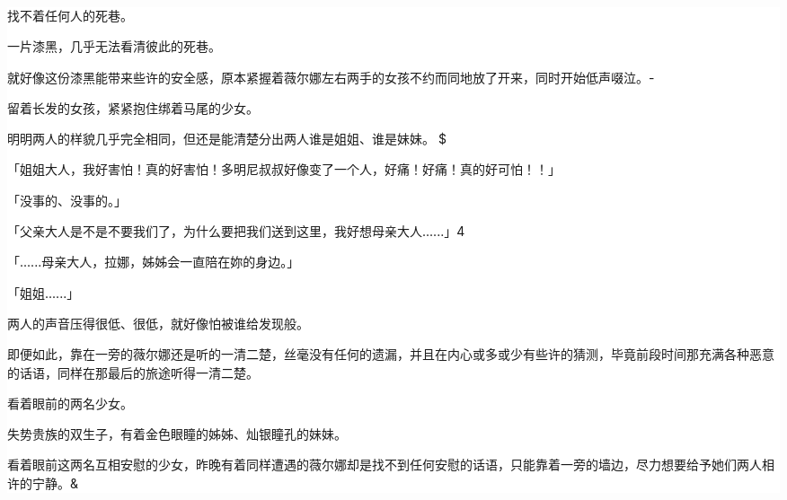 

找不着任何人的死巷。





一片漆黑，几乎无法看清彼此的死巷。



就好像这份漆黑能带来些许的安全感，原本紧握着薇尔娜左右两手的女孩不约而同地放了开来，同时开始低声啜泣。-





留着长发的女孩，紧紧抱住绑着马尾的少女。





明明两人的样貌几乎完全相同，但还是能清楚分出两人谁是姐姐、谁是妹妹。 $





「姐姐大人，我好害怕！真的好害怕！多明尼叔叔好像变了一个人，好痛！好痛！真的好可怕！！」



「没事的、没事的。」





「父亲大人是不是不要我们了，为什么要把我们送到这里，我好想母亲大人......」4



「......母亲大人，拉娜，姊姊会一直陪在妳的身边。」





「姐姐......」



两人的声音压得很低、很低，就好像怕被谁给发现般。





即便如此，靠在一旁的薇尔娜还是听的一清二楚，丝毫没有任何的遗漏，并且在内心或多或少有些许的猜测，毕竟前段时间那充满各种恶意的话语，同样在那最后的旅途听得一清二楚。





看着眼前的两名少女。



失势贵族的双生子，有着金色眼瞳的姊姊、灿银瞳孔的妹妹。



看着眼前这两名互相安慰的少女，昨晚有着同样遭遇的薇尔娜却是找不到任何安慰的话语，只能靠着一旁的墙边，尽力想要给予她们两人相许的宁静。&




